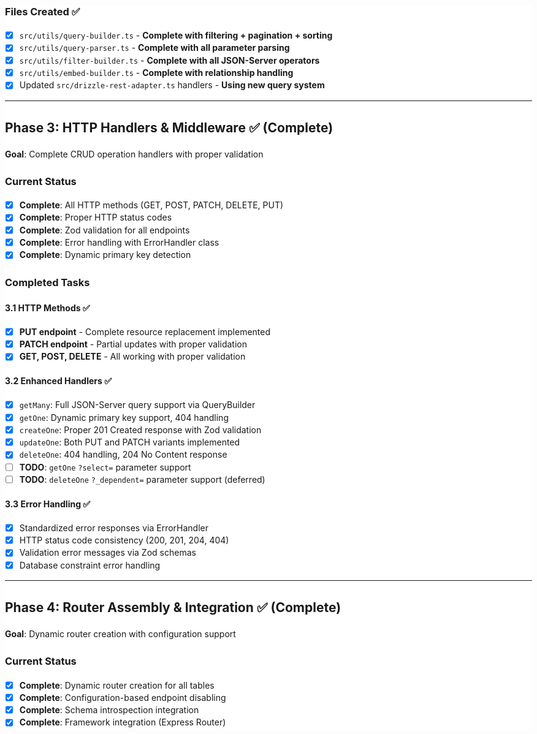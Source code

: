 ### Files Created ✅
- [x] `src/utils/query-builder.ts` - **Complete with filtering + pagination + sorting**
- [x] `src/utils/query-parser.ts` - **Complete with all parameter parsing**
- [x] `src/utils/filter-builder.ts` - **Complete with all JSON-Server operators**
- [x] `src/utils/embed-builder.ts` - **Complete with relationship handling**
- [x] Updated `src/drizzle-rest-adapter.ts` handlers - **Using new query system**

---

## Phase 3: HTTP Handlers & Middleware ✅ (Complete)

**Goal**: Complete CRUD operation handlers with proper validation

### Current Status
- [x] **Complete**: All HTTP methods (GET, POST, PATCH, DELETE, PUT)
- [x] **Complete**: Proper HTTP status codes
- [x] **Complete**: Zod validation for all endpoints
- [x] **Complete**: Error handling with ErrorHandler class
- [x] **Complete**: Dynamic primary key detection

### Completed Tasks

#### 3.1 HTTP Methods ✅
- [x] **PUT endpoint** - Complete resource replacement implemented
- [x] **PATCH endpoint** - Partial updates with proper validation
- [x] **GET, POST, DELETE** - All working with proper validation

#### 3.2 Enhanced Handlers ✅
- [x] `getMany`: Full JSON-Server query support via QueryBuilder
- [x] `getOne`: Dynamic primary key support, 404 handling
- [x] `createOne`: Proper 201 Created response with Zod validation
- [x] `updateOne`: Both PUT and PATCH variants implemented
- [x] `deleteOne`: 404 handling, 204 No Content response
- [ ] **TODO**: `getOne` `?select=` parameter support
- [ ] **TODO**: `deleteOne` `?_dependent=` parameter support (deferred)

#### 3.3 Error Handling ✅
- [x] Standardized error responses via ErrorHandler
- [x] HTTP status code consistency (200, 201, 204, 404)
- [x] Validation error messages via Zod schemas
- [x] Database constraint error handling

---

## Phase 4: Router Assembly & Integration ✅ (Complete)

**Goal**: Dynamic router creation with configuration support

### Current Status
- [x] **Complete**: Dynamic router creation for all tables
- [x] **Complete**: Configuration-based endpoint disabling
- [x] **Complete**: Schema introspection integration
- [x] **Complete**: Framework integration (Express Router)
